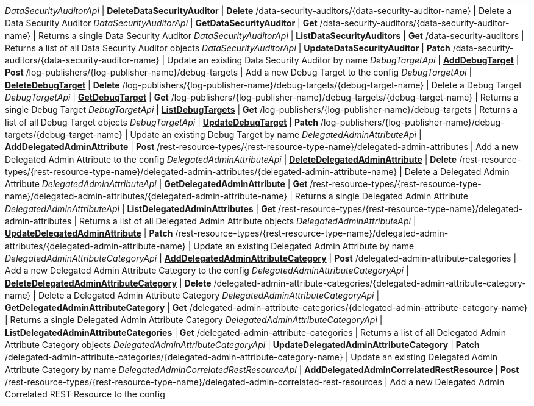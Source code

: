 *DataSecurityAuditorApi* | [**DeleteDataSecurityAuditor**](docs/DataSecurityAuditorApi.md#deletedatasecurityauditor) | **Delete** /data-security-auditors/{data-security-auditor-name} | Delete a Data Security Auditor
*DataSecurityAuditorApi* | [**GetDataSecurityAuditor**](docs/DataSecurityAuditorApi.md#getdatasecurityauditor) | **Get** /data-security-auditors/{data-security-auditor-name} | Returns a single Data Security Auditor
*DataSecurityAuditorApi* | [**ListDataSecurityAuditors**](docs/DataSecurityAuditorApi.md#listdatasecurityauditors) | **Get** /data-security-auditors | Returns a list of all Data Security Auditor objects
*DataSecurityAuditorApi* | [**UpdateDataSecurityAuditor**](docs/DataSecurityAuditorApi.md#updatedatasecurityauditor) | **Patch** /data-security-auditors/{data-security-auditor-name} | Update an existing Data Security Auditor by name
*DebugTargetApi* | [**AddDebugTarget**](docs/DebugTargetApi.md#adddebugtarget) | **Post** /log-publishers/{log-publisher-name}/debug-targets | Add a new Debug Target to the config
*DebugTargetApi* | [**DeleteDebugTarget**](docs/DebugTargetApi.md#deletedebugtarget) | **Delete** /log-publishers/{log-publisher-name}/debug-targets/{debug-target-name} | Delete a Debug Target
*DebugTargetApi* | [**GetDebugTarget**](docs/DebugTargetApi.md#getdebugtarget) | **Get** /log-publishers/{log-publisher-name}/debug-targets/{debug-target-name} | Returns a single Debug Target
*DebugTargetApi* | [**ListDebugTargets**](docs/DebugTargetApi.md#listdebugtargets) | **Get** /log-publishers/{log-publisher-name}/debug-targets | Returns a list of all Debug Target objects
*DebugTargetApi* | [**UpdateDebugTarget**](docs/DebugTargetApi.md#updatedebugtarget) | **Patch** /log-publishers/{log-publisher-name}/debug-targets/{debug-target-name} | Update an existing Debug Target by name
*DelegatedAdminAttributeApi* | [**AddDelegatedAdminAttribute**](docs/DelegatedAdminAttributeApi.md#adddelegatedadminattribute) | **Post** /rest-resource-types/{rest-resource-type-name}/delegated-admin-attributes | Add a new Delegated Admin Attribute to the config
*DelegatedAdminAttributeApi* | [**DeleteDelegatedAdminAttribute**](docs/DelegatedAdminAttributeApi.md#deletedelegatedadminattribute) | **Delete** /rest-resource-types/{rest-resource-type-name}/delegated-admin-attributes/{delegated-admin-attribute-name} | Delete a Delegated Admin Attribute
*DelegatedAdminAttributeApi* | [**GetDelegatedAdminAttribute**](docs/DelegatedAdminAttributeApi.md#getdelegatedadminattribute) | **Get** /rest-resource-types/{rest-resource-type-name}/delegated-admin-attributes/{delegated-admin-attribute-name} | Returns a single Delegated Admin Attribute
*DelegatedAdminAttributeApi* | [**ListDelegatedAdminAttributes**](docs/DelegatedAdminAttributeApi.md#listdelegatedadminattributes) | **Get** /rest-resource-types/{rest-resource-type-name}/delegated-admin-attributes | Returns a list of all Delegated Admin Attribute objects
*DelegatedAdminAttributeApi* | [**UpdateDelegatedAdminAttribute**](docs/DelegatedAdminAttributeApi.md#updatedelegatedadminattribute) | **Patch** /rest-resource-types/{rest-resource-type-name}/delegated-admin-attributes/{delegated-admin-attribute-name} | Update an existing Delegated Admin Attribute by name
*DelegatedAdminAttributeCategoryApi* | [**AddDelegatedAdminAttributeCategory**](docs/DelegatedAdminAttributeCategoryApi.md#adddelegatedadminattributecategory) | **Post** /delegated-admin-attribute-categories | Add a new Delegated Admin Attribute Category to the config
*DelegatedAdminAttributeCategoryApi* | [**DeleteDelegatedAdminAttributeCategory**](docs/DelegatedAdminAttributeCategoryApi.md#deletedelegatedadminattributecategory) | **Delete** /delegated-admin-attribute-categories/{delegated-admin-attribute-category-name} | Delete a Delegated Admin Attribute Category
*DelegatedAdminAttributeCategoryApi* | [**GetDelegatedAdminAttributeCategory**](docs/DelegatedAdminAttributeCategoryApi.md#getdelegatedadminattributecategory) | **Get** /delegated-admin-attribute-categories/{delegated-admin-attribute-category-name} | Returns a single Delegated Admin Attribute Category
*DelegatedAdminAttributeCategoryApi* | [**ListDelegatedAdminAttributeCategories**](docs/DelegatedAdminAttributeCategoryApi.md#listdelegatedadminattributecategories) | **Get** /delegated-admin-attribute-categories | Returns a list of all Delegated Admin Attribute Category objects
*DelegatedAdminAttributeCategoryApi* | [**UpdateDelegatedAdminAttributeCategory**](docs/DelegatedAdminAttributeCategoryApi.md#updatedelegatedadminattributecategory) | **Patch** /delegated-admin-attribute-categories/{delegated-admin-attribute-category-name} | Update an existing Delegated Admin Attribute Category by name
*DelegatedAdminCorrelatedRestResourceApi* | [**AddDelegatedAdminCorrelatedRestResource**](docs/DelegatedAdminCorrelatedRestResourceApi.md#adddelegatedadmincorrelatedrestresource) | **Post** /rest-resource-types/{rest-resource-type-name}/delegated-admin-correlated-rest-resources | Add a new Delegated Admin Correlated REST Resource to the config